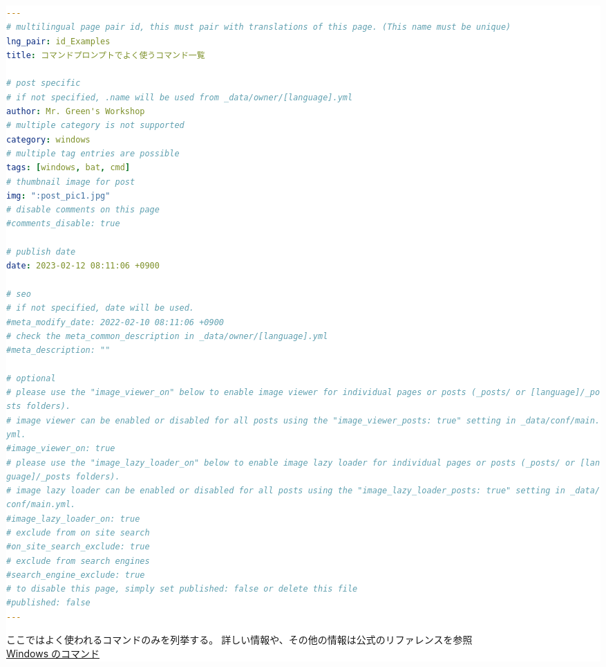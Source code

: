 ```yaml
---
# multilingual page pair id, this must pair with translations of this page. (This name must be unique)
lng_pair: id_Examples
title: コマンドプロンプトでよく使うコマンド一覧

# post specific
# if not specified, .name will be used from _data/owner/[language].yml
author: Mr. Green's Workshop
# multiple category is not supported
category: windows
# multiple tag entries are possible
tags: [windows, bat, cmd]
# thumbnail image for post
img: ":post_pic1.jpg"
# disable comments on this page
#comments_disable: true

# publish date
date: 2023-02-12 08:11:06 +0900

# seo
# if not specified, date will be used.
#meta_modify_date: 2022-02-10 08:11:06 +0900
# check the meta_common_description in _data/owner/[language].yml
#meta_description: ""

# optional
# please use the "image_viewer_on" below to enable image viewer for individual pages or posts (_posts/ or [language]/_posts folders).
# image viewer can be enabled or disabled for all posts using the "image_viewer_posts: true" setting in _data/conf/main.yml.
#image_viewer_on: true
# please use the "image_lazy_loader_on" below to enable image lazy loader for individual pages or posts (_posts/ or [language]/_posts folders).
# image lazy loader can be enabled or disabled for all posts using the "image_lazy_loader_posts: true" setting in _data/conf/main.yml.
#image_lazy_loader_on: true
# exclude from on site search
#on_site_search_exclude: true
# exclude from search engines
#search_engine_exclude: true
# to disable this page, simply set published: false or delete this file
#published: false
---
```


ここではよく使われるコマンドのみを列挙する。
詳しい情報や、その他の情報は公式のリファレンスを参照 <br>
[Windows のコマンド](https://learn.microsoft.com/ja-jp/windows-server/administration/windows-commands/windows-commands)
